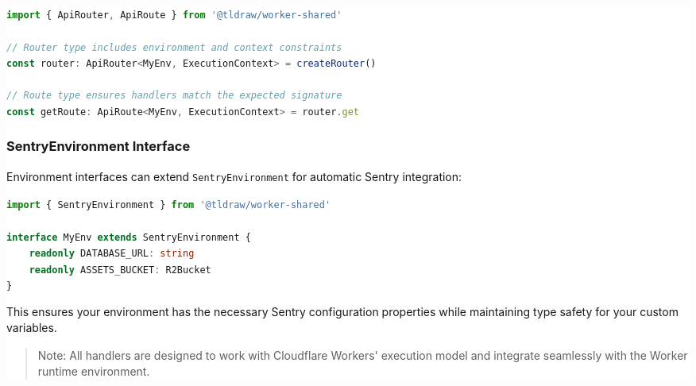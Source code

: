 ```ts
import { ApiRouter, ApiRoute } from '@tldraw/worker-shared'

// Router type includes environment and context constraints
const router: ApiRouter<MyEnv, ExecutionContext> = createRouter()

// Route type ensures handlers match the expected signature
const getRoute: ApiRoute<MyEnv, ExecutionContext> = router.get
```

### SentryEnvironment Interface

Environment interfaces can extend `SentryEnvironment` for automatic Sentry integration:

```ts
import { SentryEnvironment } from '@tldraw/worker-shared'

interface MyEnv extends SentryEnvironment {
	readonly DATABASE_URL: string
	readonly ASSETS_BUCKET: R2Bucket
}
```

This ensures your environment has the necessary Sentry configuration properties while maintaining type safety for your custom variables.

> Note: All handlers are designed to work with Cloudflare Workers' execution model and integrate seamlessly with the Worker runtime environment.
